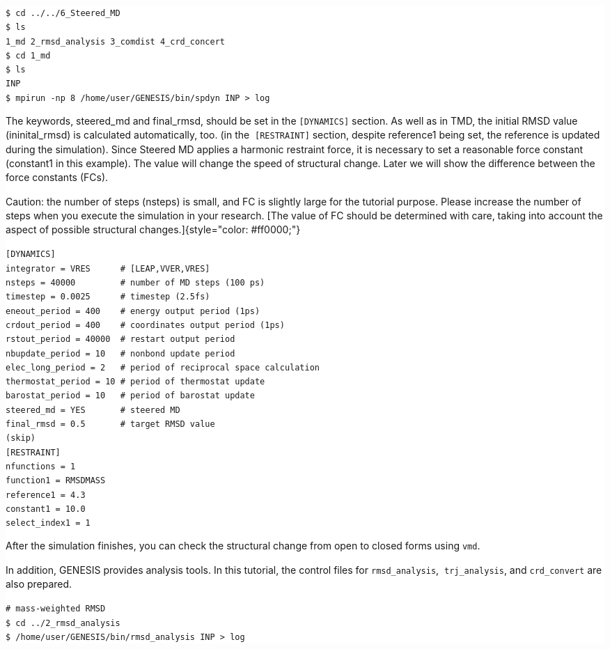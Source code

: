     $ cd ../../6_Steered_MD
    $ ls
    1_md 2_rmsd_analysis 3_comdist 4_crd_concert
    $ cd 1_md
    $ ls
    INP
    $ mpirun -np 8 /home/user/GENESIS/bin/spdyn INP > log

The keywords, steered_md and final_rmsd, should be set in the
`[DYNAMICS]` section. As well as in TMD, the initial RMSD value
(ininital_rmsd) is calculated automatically, too. (in the  `[RESTRAINT]`
section, despite reference1 being set, the reference is updated during
the simulation). Since Steered MD applies a harmonic restraint force, it
is necessary to set a reasonable force constant (constant1 in this
example). The value will change the speed of structural change. Later we
will show the difference between the force constants (FCs).

Caution: the number of steps (nsteps) is small, and FC is slightly large
for the tutorial purpose. Please increase the number of steps when you
execute the simulation in your research. [The value of FC should be
determined with care, taking into account the aspect of possible
structural changes.]{style="color: #ff0000;"}

    [DYNAMICS]
    integrator = VRES      # [LEAP,VVER,VRES]
    nsteps = 40000         # number of MD steps (100 ps)
    timestep = 0.0025      # timestep (2.5fs)
    eneout_period = 400    # energy output period (1ps)
    crdout_period = 400    # coordinates output period (1ps)
    rstout_period = 40000  # restart output period
    nbupdate_period = 10   # nonbond update period
    elec_long_period = 2   # period of reciprocal space calculation
    thermostat_period = 10 # period of thermostat update
    barostat_period = 10   # period of barostat update
    steered_md = YES       # steered MD
    final_rmsd = 0.5       # target RMSD value
    (skip)
    [RESTRAINT]
    nfunctions = 1
    function1 = RMSDMASS
    reference1 = 4.3
    constant1 = 10.0
    select_index1 = 1

After the simulation finishes, you can check the structural change from
open to closed forms using `vmd`.

In addition, GENESIS provides analysis tools. In this tutorial, the
control files for `rmsd_analysis`,  `trj_analysis`, and `crd_convert`
are also prepared.

    # mass-weighted RMSD
    $ cd ../2_rmsd_analysis
    $ /home/user/GENESIS/bin/rmsd_analysis INP > log
